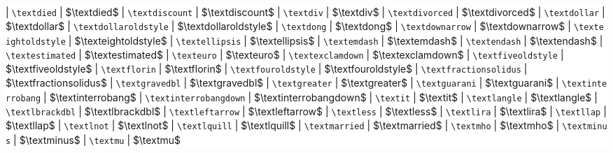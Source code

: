 | `\textdied`                   | $`\textdied`$
| `\textdiscount`               | $`\textdiscount`$
| `\textdiv`                    | $`\textdiv`$
| `\textdivorced`               | $`\textdivorced`$
| `\textdollar`                 | $`\textdollar`$
| `\textdollaroldstyle`         | $`\textdollaroldstyle`$
| `\textdong`                   | $`\textdong`$
| `\textdownarrow`              | $`\textdownarrow`$
| `\texteightoldstyle`          | $`\texteightoldstyle`$
| `\textellipsis`               | $`\textellipsis`$
| `\textemdash`                 | $`\textemdash`$
| `\textendash`                 | $`\textendash`$
| `\textestimated`              | $`\textestimated`$
| `\texteuro`                   | $`\texteuro`$
| `\textexclamdown`             | $`\textexclamdown`$
| `\textfiveoldstyle`           | $`\textfiveoldstyle`$
| `\textflorin`                 | $`\textflorin`$
| `\textfouroldstyle`           | $`\textfouroldstyle`$
| `\textfractionsolidus`        | $`\textfractionsolidus`$
| `\textgravedbl`               | $`\textgravedbl`$
| `\textgreater`                | $`\textgreater`$
| `\textguarani`                | $`\textguarani`$
| `\textinterrobang`            | $`\textinterrobang`$
| `\textinterrobangdown`        | $`\textinterrobangdown`$
| `\textit`                     | $`\textit`$
| `\textlangle`                 | $`\textlangle`$
| `\textlbrackdbl`              | $`\textlbrackdbl`$
| `\textleftarrow`              | $`\textleftarrow`$
| `\textless`                   | $`\textless`$
| `\textlira`                   | $`\textlira`$
| `\textllap`                   | $`\textllap`$
| `\textlnot`                   | $`\textlnot`$
| `\textlquill`                 | $`\textlquill`$
| `\textmarried`                | $`\textmarried`$
| `\textmho`                    | $`\textmho`$
| `\textminus`                  | $`\textminus`$
| `\textmu`                     | $`\textmu`$